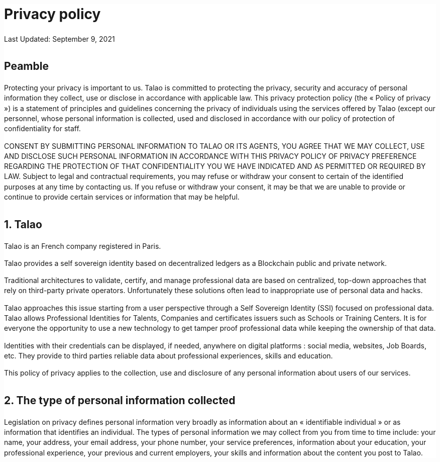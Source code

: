 # Privacy policy

Last Updated: September 9, 2021

## Peamble

Protecting your privacy is important to us. Talao is committed to protecting the privacy, security and accuracy of personal information they collect, use or disclose in accordance with applicable law. This privacy protection policy (the « Policy of privacy ») is a statement of principles and guidelines concerning the privacy of individuals using the services offered by Talao (except our personnel, whose personal information is collected, used and disclosed in accordance with our policy of protection of confidentiality for staff.

CONSENT
BY SUBMITTING PERSONAL INFORMATION TO TALAO OR ITS AGENTS, YOU AGREE THAT WE MAY COLLECT, USE AND DISCLOSE SUCH PERSONAL INFORMATION IN ACCORDANCE WITH THIS PRIVACY POLICY OF PRIVACY PREFERENCE REGARDING THE PROTECTION OF THAT CONFIDENTIALITY YOU WE HAVE INDICATED AND AS PERMITTED OR REQUIRED BY LAW. Subject to legal and contractual requirements, you may refuse or withdraw your consent to certain of the identified purposes at any time by contacting us. If you refuse or withdraw your consent, it may be that we are unable to provide or continue to provide certain services or information that may be helpful.

## 1. Talao

Talao is an French company registered in Paris.

Talao provides a self sovereign identity based on decentralized ledgers as a Blockchain public and private network.

Traditional architectures to validate, certify, and manage professional data are based on centralized, top-down approaches that rely on third-party private operators. Unfortunately these solutions often lead to inappropriate use of personal data and hacks.

Talao approaches this issue starting from a user perspective through a Self Sovereign Identity (SSI) focused on professional data. Talao allows Professional Identities for Talents, Companies and certificates issuers such as Schools or Training Centers.
It is for everyone the opportunity to use a new technology to get tamper proof professional data while keeping the ownership of that data.

Identities with their credentials can be displayed, if needed, anywhere on digital platforms : social media, websites, Job Boards, etc. They provide to third parties reliable data about professional experiences, skills and education.

This policy of privacy applies to the collection, use and disclosure of any personal information about users of our services.

## 2. The type of personal information collected

Legislation on privacy defines personal information very broadly as information about an « identifiable individual » or as information that identifies an individual. The types of personal information we may collect from you from time to time include: your name, your address, your email address, your phone number, your service preferences,
information about your education, your professional experience, your previous and current employers, your skills and information about the content you post to Talao.
